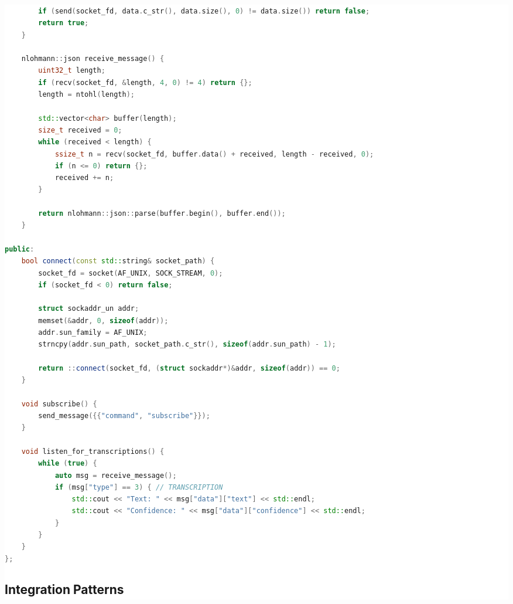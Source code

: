 ```cpp
        if (send(socket_fd, data.c_str(), data.size(), 0) != data.size()) return false;
        return true;
    }
    
    nlohmann::json receive_message() {
        uint32_t length;
        if (recv(socket_fd, &length, 4, 0) != 4) return {};
        length = ntohl(length);
        
        std::vector<char> buffer(length);
        size_t received = 0;
        while (received < length) {
            ssize_t n = recv(socket_fd, buffer.data() + received, length - received, 0);
            if (n <= 0) return {};
            received += n;
        }
        
        return nlohmann::json::parse(buffer.begin(), buffer.end());
    }

public:
    bool connect(const std::string& socket_path) {
        socket_fd = socket(AF_UNIX, SOCK_STREAM, 0);
        if (socket_fd < 0) return false;
        
        struct sockaddr_un addr;
        memset(&addr, 0, sizeof(addr));
        addr.sun_family = AF_UNIX;
        strncpy(addr.sun_path, socket_path.c_str(), sizeof(addr.sun_path) - 1);
        
        return ::connect(socket_fd, (struct sockaddr*)&addr, sizeof(addr)) == 0;
    }
    
    void subscribe() {
        send_message({{"command", "subscribe"}});
    }
    
    void listen_for_transcriptions() {
        while (true) {
            auto msg = receive_message();
            if (msg["type"] == 3) { // TRANSCRIPTION
                std::cout << "Text: " << msg["data"]["text"] << std::endl;
                std::cout << "Confidence: " << msg["data"]["confidence"] << std::endl;
            }
        }
    }
};
```

## Integration Patterns
